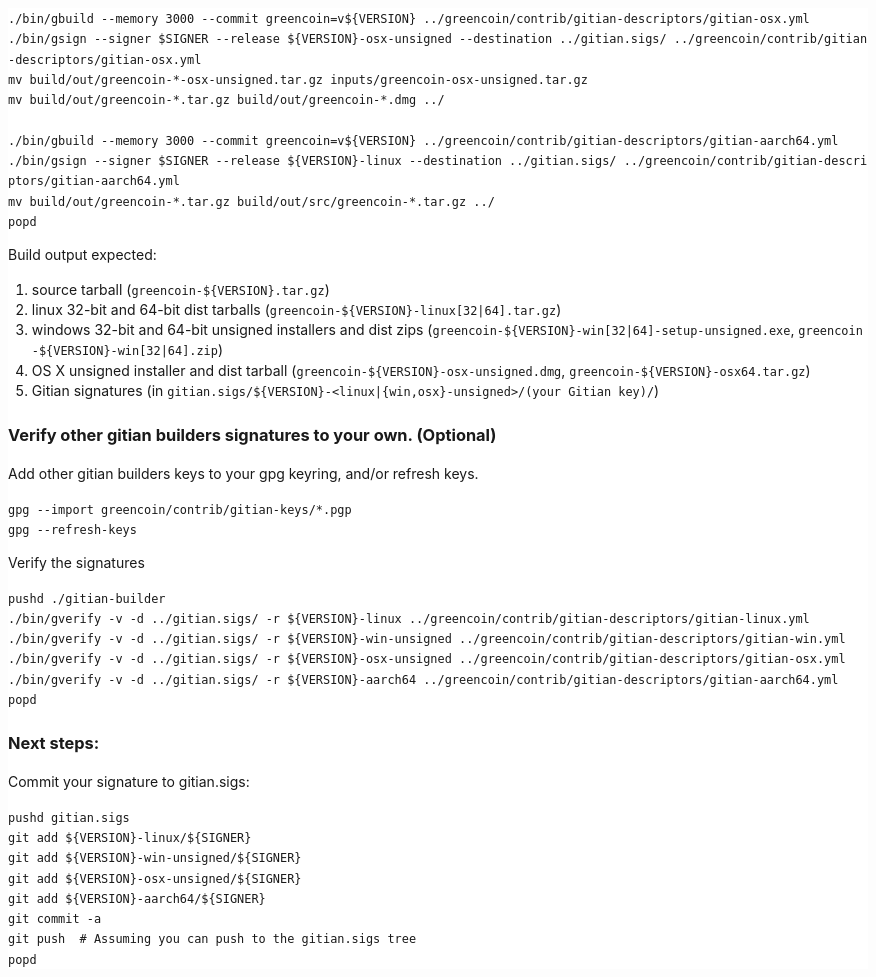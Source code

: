     ./bin/gbuild --memory 3000 --commit greencoin=v${VERSION} ../greencoin/contrib/gitian-descriptors/gitian-osx.yml
    ./bin/gsign --signer $SIGNER --release ${VERSION}-osx-unsigned --destination ../gitian.sigs/ ../greencoin/contrib/gitian-descriptors/gitian-osx.yml
    mv build/out/greencoin-*-osx-unsigned.tar.gz inputs/greencoin-osx-unsigned.tar.gz
    mv build/out/greencoin-*.tar.gz build/out/greencoin-*.dmg ../

    ./bin/gbuild --memory 3000 --commit greencoin=v${VERSION} ../greencoin/contrib/gitian-descriptors/gitian-aarch64.yml
    ./bin/gsign --signer $SIGNER --release ${VERSION}-linux --destination ../gitian.sigs/ ../greencoin/contrib/gitian-descriptors/gitian-aarch64.yml
    mv build/out/greencoin-*.tar.gz build/out/src/greencoin-*.tar.gz ../
    popd

Build output expected:

  1. source tarball (`greencoin-${VERSION}.tar.gz`)
  2. linux 32-bit and 64-bit dist tarballs (`greencoin-${VERSION}-linux[32|64].tar.gz`)
  3. windows 32-bit and 64-bit unsigned installers and dist zips (`greencoin-${VERSION}-win[32|64]-setup-unsigned.exe`, `greencoin-${VERSION}-win[32|64].zip`)
  4. OS X unsigned installer and dist tarball (`greencoin-${VERSION}-osx-unsigned.dmg`, `greencoin-${VERSION}-osx64.tar.gz`)
  5. Gitian signatures (in `gitian.sigs/${VERSION}-<linux|{win,osx}-unsigned>/(your Gitian key)/`)

### Verify other gitian builders signatures to your own. (Optional)

Add other gitian builders keys to your gpg keyring, and/or refresh keys.

    gpg --import greencoin/contrib/gitian-keys/*.pgp
    gpg --refresh-keys

Verify the signatures

    pushd ./gitian-builder
    ./bin/gverify -v -d ../gitian.sigs/ -r ${VERSION}-linux ../greencoin/contrib/gitian-descriptors/gitian-linux.yml
    ./bin/gverify -v -d ../gitian.sigs/ -r ${VERSION}-win-unsigned ../greencoin/contrib/gitian-descriptors/gitian-win.yml
    ./bin/gverify -v -d ../gitian.sigs/ -r ${VERSION}-osx-unsigned ../greencoin/contrib/gitian-descriptors/gitian-osx.yml
    ./bin/gverify -v -d ../gitian.sigs/ -r ${VERSION}-aarch64 ../greencoin/contrib/gitian-descriptors/gitian-aarch64.yml
    popd

### Next steps:

Commit your signature to gitian.sigs:

    pushd gitian.sigs
    git add ${VERSION}-linux/${SIGNER}
    git add ${VERSION}-win-unsigned/${SIGNER}
    git add ${VERSION}-osx-unsigned/${SIGNER}
    git add ${VERSION}-aarch64/${SIGNER}
    git commit -a
    git push  # Assuming you can push to the gitian.sigs tree
    popd
